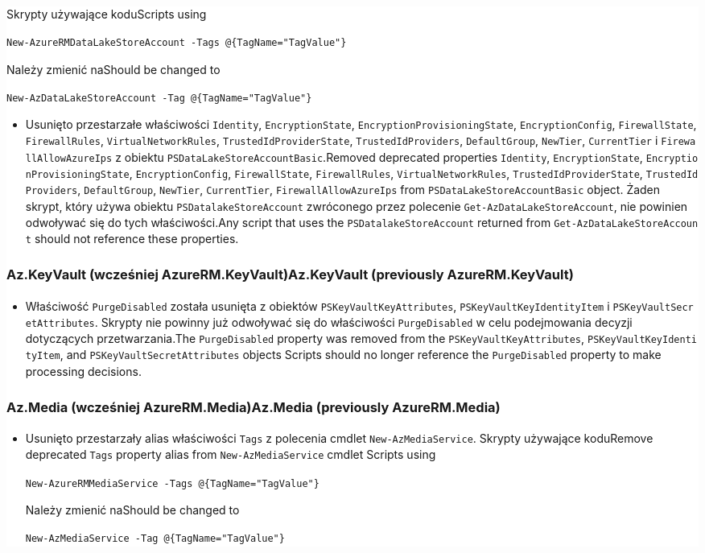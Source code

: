   <span data-ttu-id="24c8e-251">Skrypty używające kodu</span><span class="sxs-lookup"><span data-stu-id="24c8e-251">Scripts using</span></span>
  ```azurepowershell-interactive
  New-AzureRMDataLakeStoreAccount -Tags @{TagName="TagValue"}
  ```

  <span data-ttu-id="24c8e-252">Należy zmienić na</span><span class="sxs-lookup"><span data-stu-id="24c8e-252">Should be changed to</span></span>
  ```azurepowershell-interactive
  New-AzDataLakeStoreAccount -Tag @{TagName="TagValue"}
  ```

- <span data-ttu-id="24c8e-253">Usunięto przestarzałe właściwości `Identity`, `EncryptionState`, `EncryptionProvisioningState`, `EncryptionConfig`, `FirewallState`, `FirewallRules`, `VirtualNetworkRules`, `TrustedIdProviderState`, `TrustedIdProviders`, `DefaultGroup`, `NewTier`, `CurrentTier` i `FirewallAllowAzureIps` z obiektu `PSDataLakeStoreAccountBasic`.</span><span class="sxs-lookup"><span data-stu-id="24c8e-253">Removed deprecated properties `Identity`, `EncryptionState`, `EncryptionProvisioningState`, `EncryptionConfig`, `FirewallState`, `FirewallRules`, `VirtualNetworkRules`, `TrustedIdProviderState`, `TrustedIdProviders`, `DefaultGroup`, `NewTier`, `CurrentTier`, `FirewallAllowAzureIps` from `PSDataLakeStoreAccountBasic` object.</span></span>  <span data-ttu-id="24c8e-254">Żaden skrypt, który używa obiektu `PSDatalakeStoreAccount` zwróconego przez polecenie `Get-AzDataLakeStoreAccount`, nie powinien odwoływać się do tych właściwości.</span><span class="sxs-lookup"><span data-stu-id="24c8e-254">Any script that uses the `PSDatalakeStoreAccount` returned from `Get-AzDataLakeStoreAccount` should not reference these properties.</span></span>

### <a name="azkeyvault-previously-azurermkeyvault"></a><span data-ttu-id="24c8e-255">Az.KeyVault (wcześniej AzureRM.KeyVault)</span><span class="sxs-lookup"><span data-stu-id="24c8e-255">Az.KeyVault (previously AzureRM.KeyVault)</span></span>

- <span data-ttu-id="24c8e-256">Właściwość `PurgeDisabled` została usunięta z obiektów `PSKeyVaultKeyAttributes`, `PSKeyVaultKeyIdentityItem` i `PSKeyVaultSecretAttributes`. Skrypty nie powinny już odwoływać się do właściwości ```PurgeDisabled``` w celu podejmowania decyzji dotyczących przetwarzania.</span><span class="sxs-lookup"><span data-stu-id="24c8e-256">The `PurgeDisabled` property was removed from the `PSKeyVaultKeyAttributes`, `PSKeyVaultKeyIdentityItem`, and `PSKeyVaultSecretAttributes` objects Scripts should no longer reference the ```PurgeDisabled``` property to make processing decisions.</span></span>

### <a name="azmedia-previously-azurermmedia"></a><span data-ttu-id="24c8e-257">Az.Media (wcześniej AzureRM.Media)</span><span class="sxs-lookup"><span data-stu-id="24c8e-257">Az.Media (previously AzureRM.Media)</span></span>

- <span data-ttu-id="24c8e-258">Usunięto przestarzały alias właściwości `Tags` z polecenia cmdlet `New-AzMediaService`. Skrypty używające kodu</span><span class="sxs-lookup"><span data-stu-id="24c8e-258">Remove deprecated `Tags` property alias from `New-AzMediaService` cmdlet Scripts using</span></span>
  ```azurepowershell-interactive
  New-AzureRMMediaService -Tags @{TagName="TagValue"}
  ```

  <span data-ttu-id="24c8e-259">Należy zmienić na</span><span class="sxs-lookup"><span data-stu-id="24c8e-259">Should be changed to</span></span>
  ```azurepowershell-interactive
  New-AzMediaService -Tag @{TagName="TagValue"}
  ```
